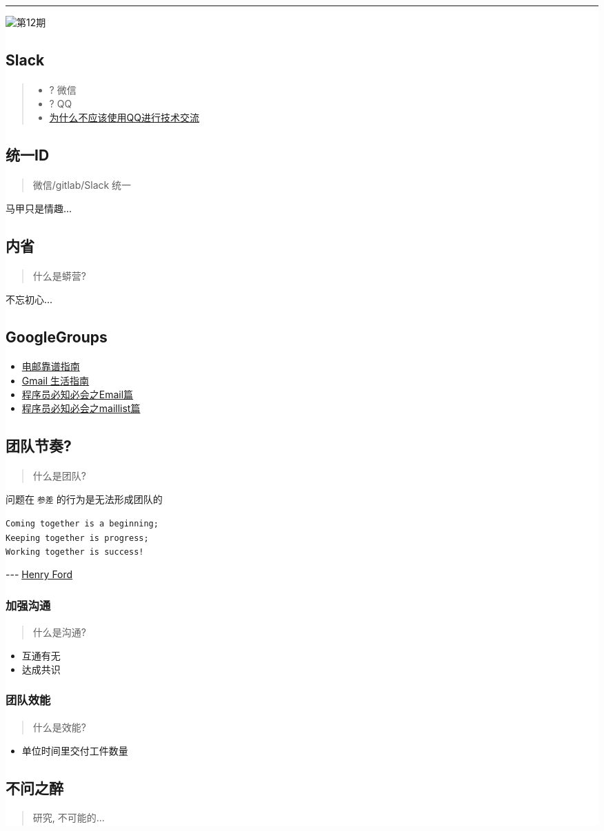 
------

![第12期](http://ydlj.zoomquiet.top/ipic/2020-08-26-200816-reg-zip.jpg)

## Slack
> - ? 微信
> - ? QQ
> - [为什么不应该使用QQ进行技术交流](http://blog.zhgdg.org/2013-06/anti-qq-as-tech-communication/)

## 统一ID
> 微信/gitlab/Slack 统一

马甲只是情趣...

## 内省
> 什么是蟒营?

不忘初心...

## GoogleGroups

- [电邮靠谱指南](http://blog.zhgdg.org/2014-02/email-kaopulity-guider/)
- [Gmail 生活指南](http://blog.zhgdg.org/2014-02/livin-gmail-guider/)
- [程序员必知必会之Email篇](http://blog.csdn.net/lanphaday/article/details/850059)
- [程序员必知必会之maillist篇](http://blog.csdn.net/lanphaday/article/details/1669326)

## 团队节奏?
> 什么是团队?

问题在 `参差` 的行为是无法形成团队的

    Coming together is a beginning; 
    Keeping together is progress; 
    Working together is success!

--- [Henry Ford](https://www.brainyquote.com/quotes/quotes/h/henryford121997.html)

### 加强沟通
> 什么是沟通?

- 互通有无
- 达成共识

### 团队效能
> 什么是效能?

- 单位时间里交付工件数量

## 不问之醉
> 研究, 不可能的...
